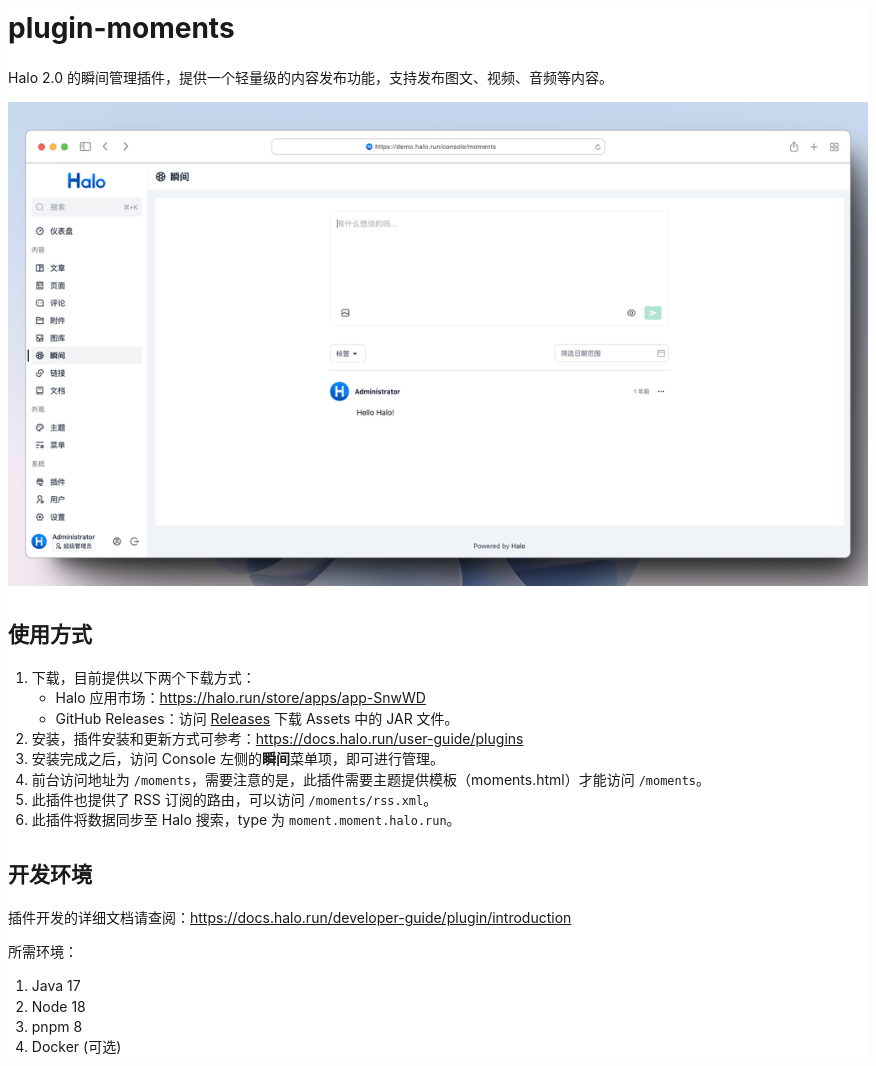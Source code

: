 # plugin-moments

Halo 2.0 的瞬间管理插件，提供一个轻量级的内容发布功能，支持发布图文、视频、音频等内容。

![Preview](./images/plugin-moments-preview.png)

## 使用方式

1. 下载，目前提供以下两个下载方式：
    - Halo 应用市场：<https://halo.run/store/apps/app-SnwWD>
    - GitHub Releases：访问 [Releases](https://github.com/halo-sigs/plugin-moments/releases) 下载 Assets 中的 JAR 文件。
2. 安装，插件安装和更新方式可参考：<https://docs.halo.run/user-guide/plugins>
3. 安装完成之后，访问 Console 左侧的**瞬间**菜单项，即可进行管理。
4. 前台访问地址为 `/moments`，需要注意的是，此插件需要主题提供模板（moments.html）才能访问 `/moments`。
5. 此插件也提供了 RSS 订阅的路由，可以访问 `/moments/rss.xml`。
6. 此插件将数据同步至 Halo 搜索，type 为 `moment.moment.halo.run`。

## 开发环境

插件开发的详细文档请查阅：<https://docs.halo.run/developer-guide/plugin/introduction>

所需环境：

1. Java 17
2. Node 18
3. pnpm 8
4. Docker (可选)

